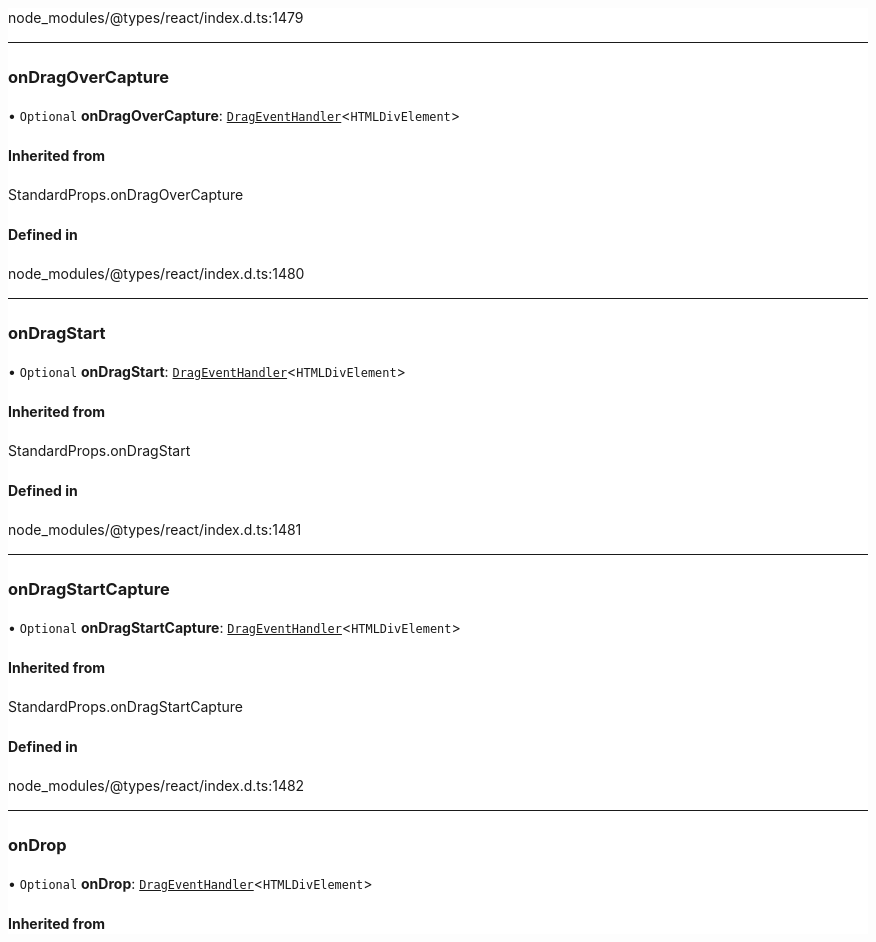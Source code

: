 node_modules/@types/react/index.d.ts:1479

___

### onDragOverCapture

• `Optional` **onDragOverCapture**: [`DragEventHandler`](../modules/components_Container._internal_.md#drageventhandler)<`HTMLDivElement`\>

#### Inherited from

StandardProps.onDragOverCapture

#### Defined in

node_modules/@types/react/index.d.ts:1480

___

### onDragStart

• `Optional` **onDragStart**: [`DragEventHandler`](../modules/components_Container._internal_.md#drageventhandler)<`HTMLDivElement`\>

#### Inherited from

StandardProps.onDragStart

#### Defined in

node_modules/@types/react/index.d.ts:1481

___

### onDragStartCapture

• `Optional` **onDragStartCapture**: [`DragEventHandler`](../modules/components_Container._internal_.md#drageventhandler)<`HTMLDivElement`\>

#### Inherited from

StandardProps.onDragStartCapture

#### Defined in

node_modules/@types/react/index.d.ts:1482

___

### onDrop

• `Optional` **onDrop**: [`DragEventHandler`](../modules/components_Container._internal_.md#drageventhandler)<`HTMLDivElement`\>

#### Inherited from
